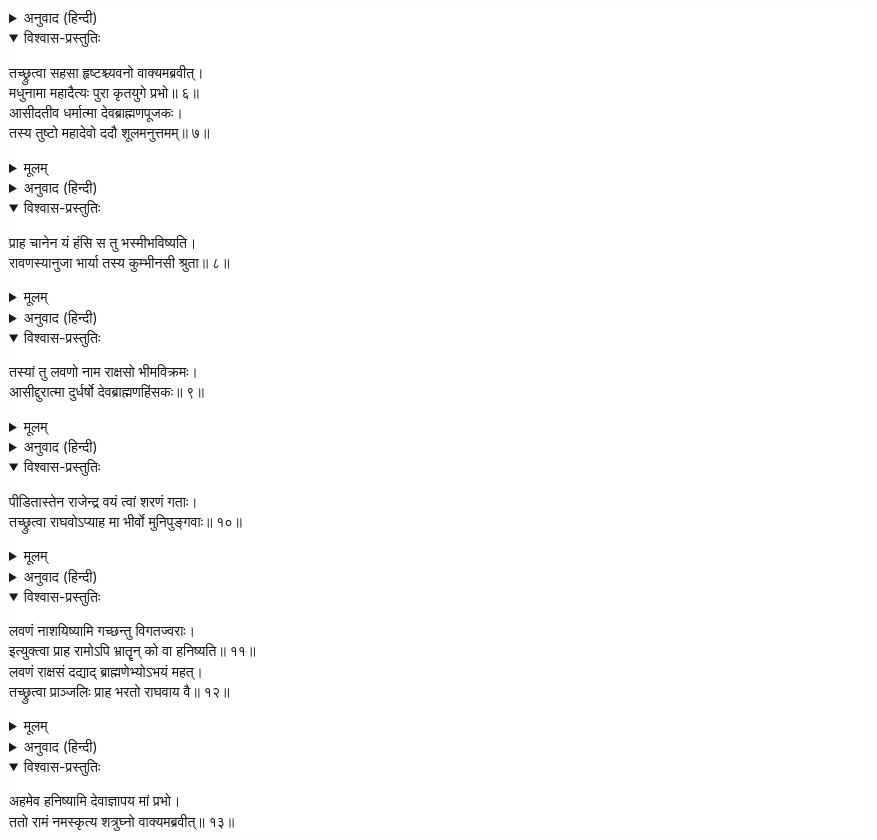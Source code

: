 <details><summary>अनुवाद (हिन्दी)</summary></details>

<details open><summary>विश्वास-प्रस्तुतिः</summary>

तच्छ्रुत्वा सहसा हृष्टश्च्यवनो वाक्यमब्रवीत्।  
मधुनामा महादैत्यः पुरा कृतयुगे प्रभो॥ ६॥  
आसीदतीव धर्मात्मा देवब्राह्मणपूजकः।  
तस्य तुष्टो महादेवो ददौ शूलमनुत्तमम्॥ ७॥
</details>

<details><summary>मूलम्</summary></details>

<details><summary>अनुवाद (हिन्दी)</summary></details>

<details open><summary>विश्वास-प्रस्तुतिः</summary>

प्राह चानेन यं हंसि स तु भस्मीभविष्यति।  
रावणस्यानुजा भार्या तस्य कुम्भीनसी श्रुता॥ ८॥
</details>

<details><summary>मूलम्</summary></details>

<details><summary>अनुवाद (हिन्दी)</summary></details>

<details open><summary>विश्वास-प्रस्तुतिः</summary>

तस्यां तु लवणो नाम राक्षसो भीमविक्रमः।  
आसीद्दुरात्मा दुर्धर्षो देवब्राह्मणहिंसकः॥ ९॥
</details>

<details><summary>मूलम्</summary></details>

<details><summary>अनुवाद (हिन्दी)</summary></details>

<details open><summary>विश्वास-प्रस्तुतिः</summary>

पीडितास्तेन राजेन्द्र वयं त्वां शरणं गताः।  
तच्छ्रुत्वा राघवोऽप्याह मा भीर्वो मुनिपुङ्गवाः॥ १०॥
</details>

<details><summary>मूलम्</summary></details>

<details><summary>अनुवाद (हिन्दी)</summary></details>

<details open><summary>विश्वास-प्रस्तुतिः</summary>

लवणं नाशयिष्यामि गच्छन्तु विगतज्वराः।  
इत्युक्त्वा प्राह रामोऽपि भ्रातृॄन् को वा हनिष्यति॥ ११॥  
लवणं राक्षसं दद्याद् ब्राह्मणेभ्योऽभयं महत्।  
तच्छ्रुत्वा प्राञ्जलिः प्राह भरतो राघवाय वै॥ १२॥
</details>

<details><summary>मूलम्</summary></details>

<details><summary>अनुवाद (हिन्दी)</summary></details>

<details open><summary>विश्वास-प्रस्तुतिः</summary>

अहमेव हनिष्यामि देवाज्ञापय मां प्रभो।  
ततो रामं नमस्कृत्य शत्रुघ्नो वाक्यमब्रवीत्॥ १३॥
</details>
